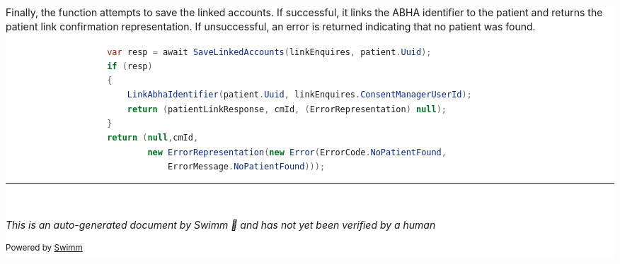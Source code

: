 Finally, the function attempts to save the linked accounts. If successful, it links the ABHA identifier to the patient and returns the patient link confirmation representation. If unsuccessful, an error is returned indicating that no patient was found.

```c#
                    var resp = await SaveLinkedAccounts(linkEnquires, patient.Uuid);
                    if (resp)
                    {
                        LinkAbhaIdentifier(patient.Uuid, linkEnquires.ConsentManagerUserId);
                        return (patientLinkResponse, cmId, (ErrorRepresentation) null);
                    } 
                    return (null,cmId,
                            new ErrorRepresentation(new Error(ErrorCode.NoPatientFound,
                                ErrorMessage.NoPatientFound)));
```

---

</SwmSnippet>

&nbsp;

*This is an auto-generated document by Swimm 🌊 and has not yet been verified by a human*

<SwmMeta version="3.0.0" repo-id="Z2l0aHViJTNBJTNBaGlwLXNlcnZpY2UlM0ElM0FTd2ltbS1EZW1v" repo-name="hip-service"><sup>Powered by [Swimm](/)</sup></SwmMeta>
